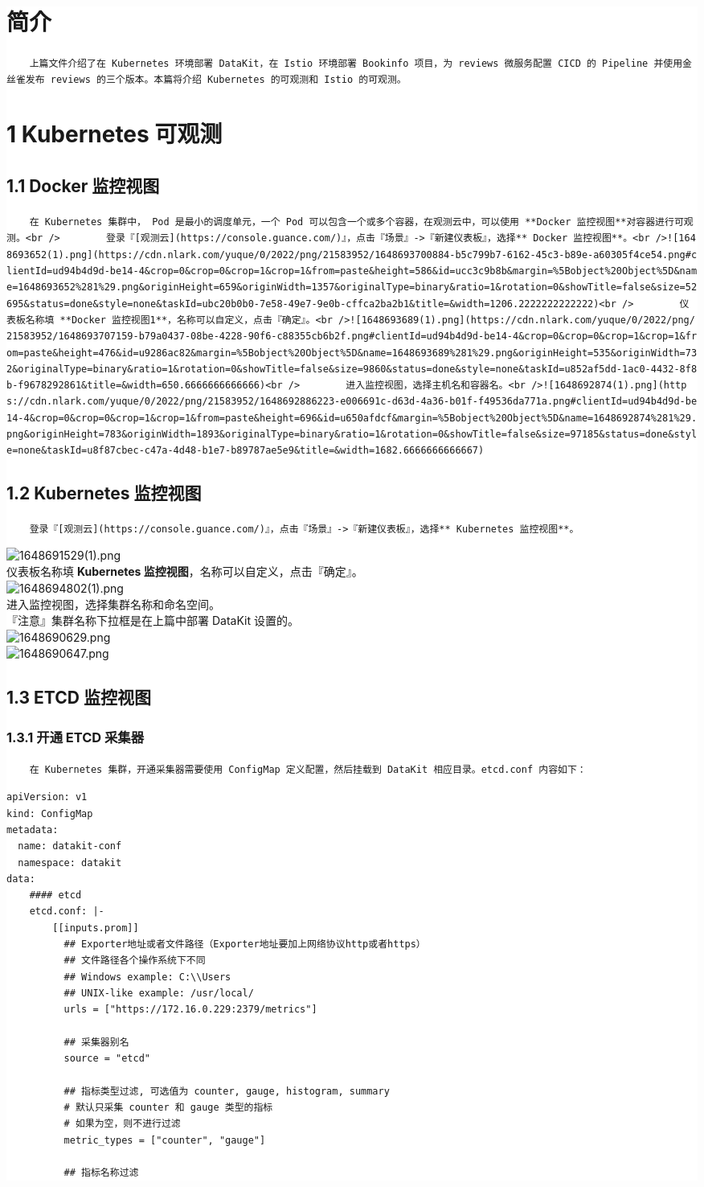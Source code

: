 # 简介
        上篇文件介绍了在 Kubernetes 环境部署 DataKit，在 Istio 环境部署 Bookinfo 项目，为 reviews 微服务配置 CICD 的 Pipeline 并使用金丝雀发布 reviews 的三个版本。本篇将介绍 Kubernetes 的可观测和 Istio 的可观测。

# 1 Kubernetes 可观测
## 1.1 Docker 监控视图

        在 Kubernetes 集群中， Pod 是最小的调度单元，一个 Pod 可以包含一个或多个容器，在观测云中，可以使用 **Docker 监控视图**对容器进行可观测。<br />        登录『[观测云](https://console.guance.com/)』，点击『场景』->『新建仪表板』，选择** Docker 监控视图**。<br />![1648693652(1).png](https://cdn.nlark.com/yuque/0/2022/png/21583952/1648693700884-b5c799b7-6162-45c3-b89e-a60305f4ce54.png#clientId=ud94b4d9d-be14-4&crop=0&crop=0&crop=1&crop=1&from=paste&height=586&id=ucc3c9b8b&margin=%5Bobject%20Object%5D&name=1648693652%281%29.png&originHeight=659&originWidth=1357&originalType=binary&ratio=1&rotation=0&showTitle=false&size=52695&status=done&style=none&taskId=ubc20b0b0-7e58-49e7-9e0b-cffca2ba2b1&title=&width=1206.2222222222222)<br />        仪表板名称填 **Docker 监控视图1**，名称可以自定义，点击『确定』。<br />![1648693689(1).png](https://cdn.nlark.com/yuque/0/2022/png/21583952/1648693707159-b79a0437-08be-4228-90f6-c88355cb6b2f.png#clientId=ud94b4d9d-be14-4&crop=0&crop=0&crop=1&crop=1&from=paste&height=476&id=u9286ac82&margin=%5Bobject%20Object%5D&name=1648693689%281%29.png&originHeight=535&originWidth=732&originalType=binary&ratio=1&rotation=0&showTitle=false&size=9860&status=done&style=none&taskId=u852af5dd-1ac0-4432-8f8b-f9678292861&title=&width=650.6666666666666)<br />        进入监控视图，选择主机名和容器名。<br />![1648692874(1).png](https://cdn.nlark.com/yuque/0/2022/png/21583952/1648692886223-e006691c-d63d-4a36-b01f-f49536da771a.png#clientId=ud94b4d9d-be14-4&crop=0&crop=0&crop=1&crop=1&from=paste&height=696&id=u650afdcf&margin=%5Bobject%20Object%5D&name=1648692874%281%29.png&originHeight=783&originWidth=1893&originalType=binary&ratio=1&rotation=0&showTitle=false&size=97185&status=done&style=none&taskId=u8f87cbec-c47a-4d48-b1e7-b89787ae5e9&title=&width=1682.6666666666667)

## 1.2 Kubernetes 监控视图
        登录『[观测云](https://console.guance.com/)』，点击『场景』->『新建仪表板』，选择** Kubernetes 监控视图**。

![1648691529(1).png](https://cdn.nlark.com/yuque/0/2022/png/21583952/1648691600067-1cc9acf4-e202-4454-8648-7ef17a5bc79d.png#clientId=ud94b4d9d-be14-4&crop=0&crop=0&crop=1&crop=1&from=paste&height=517&id=u33e25714&margin=%5Bobject%20Object%5D&name=1648691529%281%29.png&originHeight=582&originWidth=1154&originalType=binary&ratio=1&rotation=0&showTitle=false&size=37582&status=done&style=none&taskId=u266fdfac-a7f4-47bb-8a46-3dea7c3c954&title=&width=1025.7777777777778)<br />        仪表板名称填 **Kubernetes 监控视图**，名称可以自定义，点击『确定』。<br />![1648694802(1).png](https://cdn.nlark.com/yuque/0/2022/png/21583952/1648694808731-1a4d7611-3926-4ec9-adff-f94c816cca58.png#clientId=ud94b4d9d-be14-4&crop=0&crop=0&crop=1&crop=1&from=paste&height=476&id=u6e653b60&margin=%5Bobject%20Object%5D&name=1648694802%281%29.png&originHeight=535&originWidth=728&originalType=binary&ratio=1&rotation=0&showTitle=false&size=9672&status=done&style=none&taskId=ub6f5b79e-f6f5-439a-b846-33d1bcf5ba9&title=&width=647.1111111111111)<br />         进入监控视图，选择集群名称和命名空间。<br />『注意』集群名称下拉框是在上篇中部署 DataKit 设置的。<br />![1648690629.png](https://cdn.nlark.com/yuque/0/2022/png/21583952/1648690639509-ec8bf916-2a62-49a7-8bdf-a662844ef2c3.png#clientId=ud94b4d9d-be14-4&crop=0&crop=0&crop=1&crop=1&from=paste&height=716&id=uf5754fed&margin=%5Bobject%20Object%5D&name=1648690629.png&originHeight=805&originWidth=1654&originalType=binary&ratio=1&rotation=0&showTitle=false&size=257379&status=done&style=none&taskId=ua870ebfe-c027-49b3-b5f6-d590bb77863&title=&width=1470.2222222222222)<br />![1648690647.png](https://cdn.nlark.com/yuque/0/2022/png/21583952/1648690652729-62c14ed4-2082-4cfa-8a5d-3e697a54f432.png#clientId=ud94b4d9d-be14-4&crop=0&crop=0&crop=1&crop=1&from=paste&height=243&id=u567c69e0&margin=%5Bobject%20Object%5D&name=1648690647.png&originHeight=273&originWidth=1642&originalType=binary&ratio=1&rotation=0&showTitle=false&size=16358&status=done&style=none&taskId=ucce508b9-4836-4b91-b95f-838be09df4c&title=&width=1459.5555555555557)

## 1.3 ETCD 监控视图
### 1.3.1 开通 ETCD 采集器
        在 Kubernetes 集群，开通采集器需要使用 ConfigMap 定义配置，然后挂载到 DataKit 相应目录。etcd.conf 内容如下：
```
apiVersion: v1
kind: ConfigMap
metadata:
  name: datakit-conf
  namespace: datakit
data:
    #### etcd
    etcd.conf: |-    
        [[inputs.prom]]
          ## Exporter地址或者文件路径（Exporter地址要加上网络协议http或者https）
          ## 文件路径各个操作系统下不同
          ## Windows example: C:\\Users
          ## UNIX-like example: /usr/local/
          urls = ["https://172.16.0.229:2379/metrics"]

          ## 采集器别名
          source = "etcd"

          ## 指标类型过滤, 可选值为 counter, gauge, histogram, summary
          # 默认只采集 counter 和 gauge 类型的指标
          # 如果为空，则不进行过滤
          metric_types = ["counter", "gauge"]

          ## 指标名称过滤
```